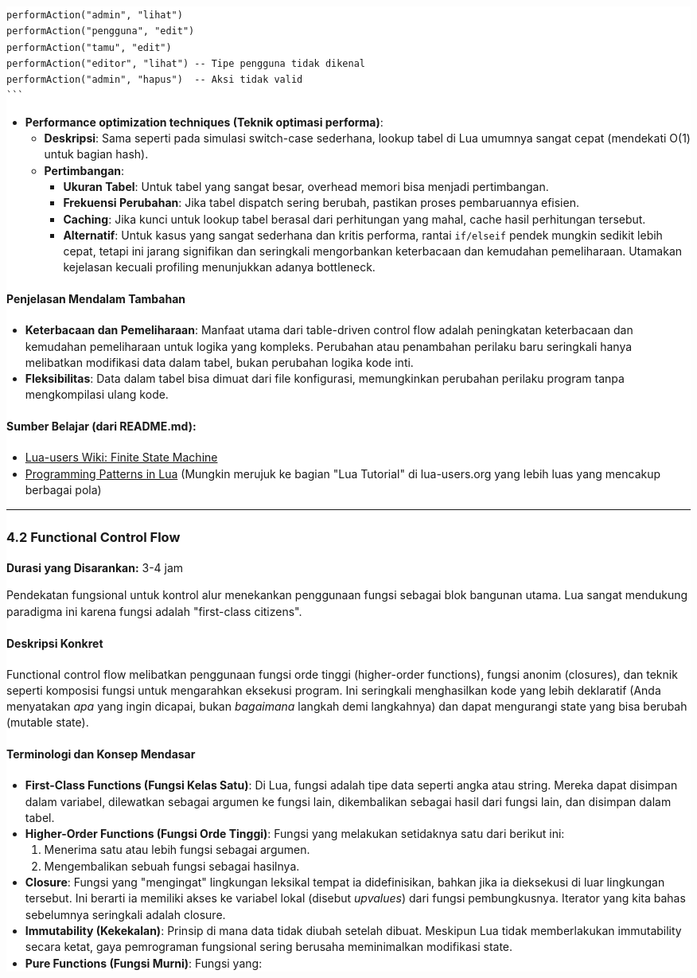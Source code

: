     performAction("admin", "lihat")
    performAction("pengguna", "edit")
    performAction("tamu", "edit")
    performAction("editor", "lihat") -- Tipe pengguna tidak dikenal
    performAction("admin", "hapus")  -- Aksi tidak valid
    ```

- **Performance optimization techniques (Teknik optimasi performa)**:
  - **Deskripsi**: Sama seperti pada simulasi switch-case sederhana, lookup tabel di Lua umumnya sangat cepat (mendekati O(1) untuk bagian hash).
  - **Pertimbangan**:
    - **Ukuran Tabel**: Untuk tabel yang sangat besar, overhead memori bisa menjadi pertimbangan.
    - **Frekuensi Perubahan**: Jika tabel dispatch sering berubah, pastikan proses pembaruannya efisien.
    - **Caching**: Jika kunci untuk lookup tabel berasal dari perhitungan yang mahal, cache hasil perhitungan tersebut.
    - **Alternatif**: Untuk kasus yang sangat sederhana dan kritis performa, rantai `if/elseif` pendek mungkin sedikit lebih cepat, tetapi ini jarang signifikan dan seringkali mengorbankan keterbacaan dan kemudahan pemeliharaan. Utamakan kejelasan kecuali profiling menunjukkan adanya bottleneck.

#### **Penjelasan Mendalam Tambahan**

- **Keterbacaan dan Pemeliharaan**: Manfaat utama dari table-driven control flow adalah peningkatan keterbacaan dan kemudahan pemeliharaan untuk logika yang kompleks. Perubahan atau penambahan perilaku baru seringkali hanya melibatkan modifikasi data dalam tabel, bukan perubahan logika kode inti.
- **Fleksibilitas**: Data dalam tabel bisa dimuat dari file konfigurasi, memungkinkan perubahan perilaku program tanpa mengkompilasi ulang kode.

#### **Sumber Belajar (dari README.md)**:

- [Lua-users Wiki: Finite State Machine](http://lua-users.org/wiki/FiniteStateMachine)
- [Programming Patterns in Lua](http://lua-users.org/wiki/LuaTutorial) (Mungkin merujuk ke bagian "Lua Tutorial" di lua-users.org yang lebih luas yang mencakup berbagai pola)

---

### 4.2 Functional Control Flow

**Durasi yang Disarankan:** 3-4 jam

Pendekatan fungsional untuk kontrol alur menekankan penggunaan fungsi sebagai blok bangunan utama. Lua sangat mendukung paradigma ini karena fungsi adalah "first-class citizens".

#### **Deskripsi Konkret**

Functional control flow melibatkan penggunaan fungsi orde tinggi (higher-order functions), fungsi anonim (closures), dan teknik seperti komposisi fungsi untuk mengarahkan eksekusi program. Ini seringkali menghasilkan kode yang lebih deklaratif (Anda menyatakan _apa_ yang ingin dicapai, bukan _bagaimana_ langkah demi langkahnya) dan dapat mengurangi state yang bisa berubah (mutable state).

#### **Terminologi dan Konsep Mendasar**

- **First-Class Functions (Fungsi Kelas Satu)**: Di Lua, fungsi adalah tipe data seperti angka atau string. Mereka dapat disimpan dalam variabel, dilewatkan sebagai argumen ke fungsi lain, dikembalikan sebagai hasil dari fungsi lain, dan disimpan dalam tabel.
- **Higher-Order Functions (Fungsi Orde Tinggi)**: Fungsi yang melakukan setidaknya satu dari berikut ini:
  1.  Menerima satu atau lebih fungsi sebagai argumen.
  2.  Mengembalikan sebuah fungsi sebagai hasilnya.
- **Closure**: Fungsi yang "mengingat" lingkungan leksikal tempat ia didefinisikan, bahkan jika ia dieksekusi di luar lingkungan tersebut. Ini berarti ia memiliki akses ke variabel lokal (disebut _upvalues_) dari fungsi pembungkusnya. Iterator yang kita bahas sebelumnya seringkali adalah closure.
- **Immutability (Kekekalan)**: Prinsip di mana data tidak diubah setelah dibuat. Meskipun Lua tidak memberlakukan immutability secara ketat, gaya pemrograman fungsional sering berusaha meminimalkan modifikasi state.
- **Pure Functions (Fungsi Murni)**: Fungsi yang: